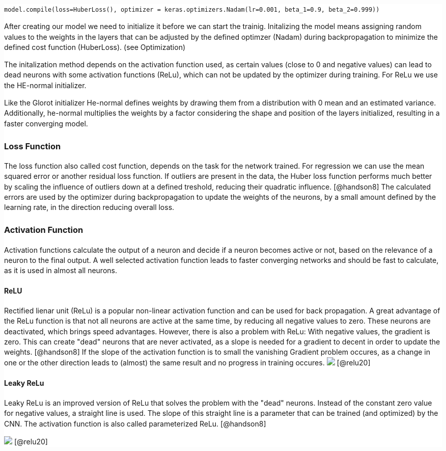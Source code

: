 ```
model.compile(loss=HuberLoss(), optimizer = keras.optimizers.Nadam(lr=0.001, beta_1=0.9, beta_2=0.999))
```

After creating our model we need to initialize it before we can start the trainig. Initalizing the model means assigning random values to the weights in the layers that can be adjusted by the defined optimzer (Nadam) during backpropagation to minimize the defined cost function (HuberLoss). (see Optimization)

The initalization method depends on the activation function used, as certain values (close to 0 and negative values) can lead to dead neurons with some activation functions (ReLu), which can not be updated by the optimizer during training. For ReLu we use the HE-normal initializer.

Like the Glorot initializer He-normal defines weights by drawing them from a distribution with 0 mean and an estimated variance.
Additionally, he-normal multiplies the weights by a factor considering the shape and position of the layers initialized, resulting in a faster converging model.

### Loss Function

The loss function also called cost function, depends on the task for the network trained. For regression we can use the mean squared error or another residual loss function. If outliers are present in the data, the Huber loss function performs much better by scaling the influence of outliers down at a defined treshold, reducing their quadratic influence. [@handson8]
The calculated errors are used by the optimizer during backpropagation to update the weights of the neurons, by a small amount defined by the learning rate, in the direction reducing overall loss.

### Activation Function

Activation functions calculate the output of a neuron and decide if a neuron becomes active or not, based on the relevance of a neuron to the final output. A well selected activation function leads to faster converging networks and should be fast to calculate, as it is used in almost all neurons.

#### ReLU
Rectified lienar unit (ReLu) is a popular non-linear activation function and can be used for back propagation. A great advantage of the ReLu function is that not all neurons are active at the same time, by reducing all negative values to zero. These neurons are deactivated, which brings speed advantages.
However, there is also a problem with ReLu: With negative values, the gradient is zero. This can create "dead" neurons that are never activated, as a slope is needed for a gradient to decent in order to update the weights. [@handson8] If the slope of the activation function is to small the vanishing Gradient problem occures, as a change in one or the other direction leads to (almost) the same result and no progress in training occures.
![](@attachment/Clipboard_2020-07-31-17-05-19.png) [@relu20]

#### Leaky ReLu
Leaky ReLu is an improved version of ReLu that solves the problem with the "dead" neurons. Instead of the constant zero value for negative values, a straight line is used. The slope of this straight line is a parameter that can be trained (and optimized) by the CNN. The activation function is also called parameterized ReLu. [@handson8]

![](@attachment/Clipboard_2020-07-31-17-05-06.png) [@relu20]
